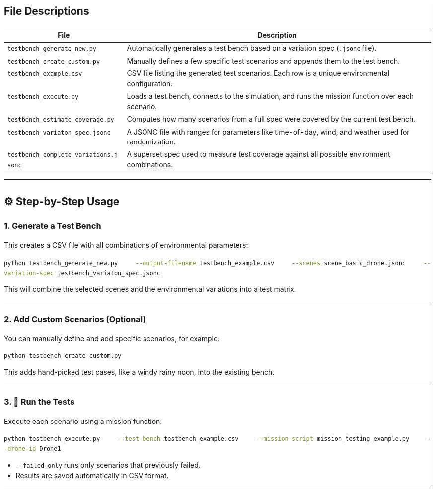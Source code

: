 
## File Descriptions

| File | Description |
|------|-------------|
| `testbench_generate_new.py` | Automatically generates a test bench based on a variation spec (`.jsonc` file). |
| `testbench_create_custom.py` | Manually defines a few specific test scenarios and appends them to the test bench. |
| `testbench_example.csv` | CSV file listing the generated test scenarios. Each row is a unique environmental configuration. |
| `testbench_execute.py` | Loads a test bench, connects to the simulation, and runs the mission function over each scenario. |
| `testbench_estimate_coverage.py` | Computes how many scenarios from a full spec were covered by the current test bench. |
| `testbench_variaton_spec.jsonc` | A JSONC file with ranges for parameters like time-of-day, wind, and weather used for randomization. |
| `testbench_complete_variations.jsonc` | A superset spec used to measure test coverage against all possible environment combinations. |

---

## ⚙️ Step-by-Step Usage

### 1. Generate a Test Bench
This creates a CSV file with all combinations of environmental parameters:

```bash
python testbench_generate_new.py     --output-filename testbench_example.csv     --scenes scene_basic_drone.jsonc     --variation-spec testbench_variaton_spec.jsonc
```

This will combine the selected scenes and the environmental variations into a test matrix.

---

### 2. Add Custom Scenarios (Optional)
You can manually define and add specific scenarios, for example:

```bash
python testbench_create_custom.py
```

This adds hand-picked test cases, like a windy rainy noon, into the existing bench.

---

### 3. 🚁 Run the Tests
Execute each scenario using a mission function:

```bash
python testbench_execute.py     --test-bench testbench_example.csv     --mission-script mission_testing_example.py     --drone-id Drone1
```

- `--failed-only` runs only scenarios that previously failed.
- Results are saved automatically in CSV format.

---
